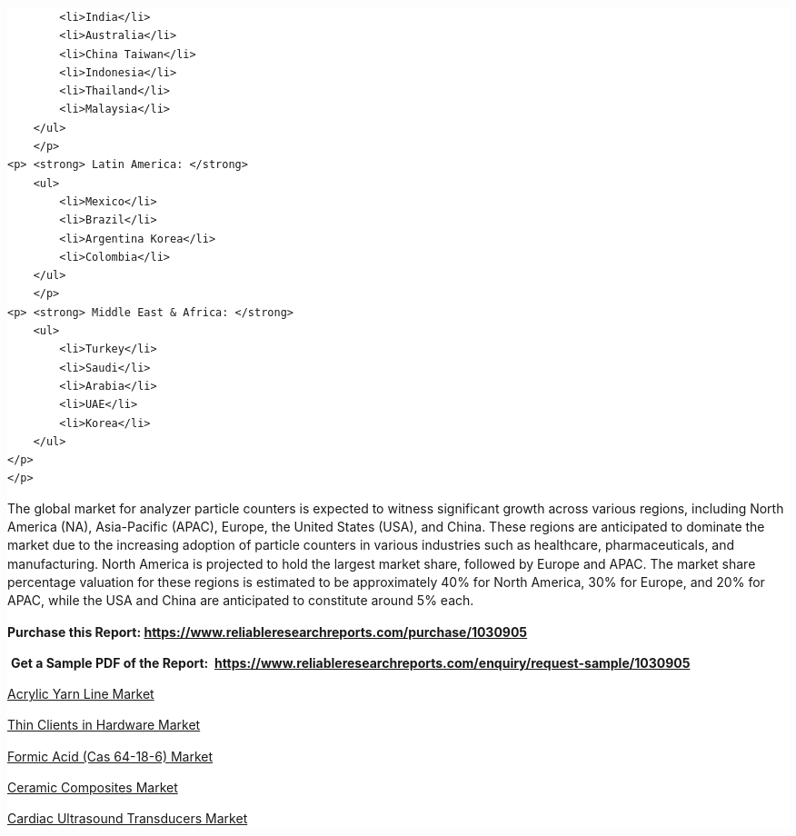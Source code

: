             <li>India</li>
            <li>Australia</li>
            <li>China Taiwan</li>
            <li>Indonesia</li>
            <li>Thailand</li>
            <li>Malaysia</li>
        </ul>
        </p> 
    <p> <strong> Latin America: </strong>
        <ul>
            <li>Mexico</li>
            <li>Brazil</li>
            <li>Argentina Korea</li>
            <li>Colombia</li>
        </ul>
        </p> 
    <p> <strong> Middle East & Africa: </strong>
        <ul>
            <li>Turkey</li>
            <li>Saudi</li>
            <li>Arabia</li>
            <li>UAE</li>
            <li>Korea</li>
        </ul>
    </p>
    </p>
<p><p>The global market for analyzer particle counters is expected to witness significant growth across various regions, including North America (NA), Asia-Pacific (APAC), Europe, the United States (USA), and China. These regions are anticipated to dominate the market due to the increasing adoption of particle counters in various industries such as healthcare, pharmaceuticals, and manufacturing. North America is projected to hold the largest market share, followed by Europe and APAC. The market share percentage valuation for these regions is estimated to be approximately 40% for North America, 30% for Europe, and 20% for APAC, while the USA and China are anticipated to constitute around 5% each.</p></p>
<p><strong>Purchase this Report: <a href="https://www.reliableresearchreports.com/purchase/1030905">https://www.reliableresearchreports.com/purchase/1030905</a></strong></p>
<p>&nbsp;<strong>Get a Sample PDF of the Report:&nbsp;&nbsp;<a href="https://www.reliableresearchreports.com/enquiry/request-sample/1030905">https://www.reliableresearchreports.com/enquiry/request-sample/1030905</a></strong></p>
<p><strong></strong></p>
<p><p><a href="https://github.com/JameTravis/Market-Research-Report-List-1/blob/main/acrylic-yarn-line-market.md">Acrylic Yarn Line Market</a></p><p><a href="https://github.com/RichRobinson5/Market-Research-Report-List-1/blob/main/thin-clients-in-hardware-market.md">Thin Clients in Hardware Market</a></p><p><a href="https://issuu.com/reportprime-2/docs/formic-acid-cas-64-18-6-market-size-2030.pptx?fr=xKAE9_zU1NQ">Formic Acid (Cas 64-18-6) Market</a></p><p><a href="https://medium.com/@twiladurgan/ceramic-composites-market-size-growth-forecast-2023-2030-60c5d5403a2f">Ceramic Composites Market</a></p><p><a href="https://www.reportprime.com/cardiac-ultrasound-transducers-r8697">Cardiac Ultrasound Transducers Market</a></p></p>